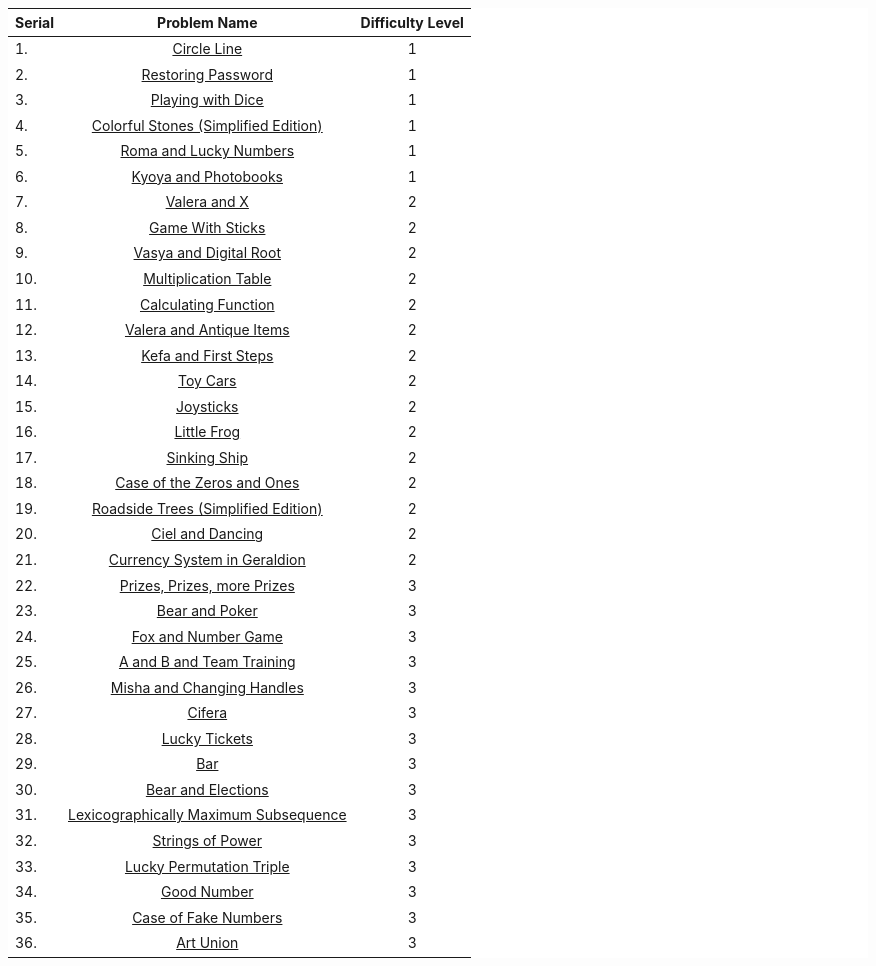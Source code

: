 | Serial | Problem Name | Difficulty Level |
|:--|:---:|:---:|
|1.| [Circle Line](http://codeforces.com/problemset/problem/278/A) | 1 |
|2.| [Restoring Password](http://codeforces.com/problemset/problem/94/A) | 1 |
|3.| [Playing with Dice](http://codeforces.com/problemset/problem/378/A) | 1 |
|4.| [Colorful Stones (Simplified Edition)](http://codeforces.com/problemset/problem/265/A) | 1 |
|5.| [Roma and Lucky Numbers](http://codeforces.com/problemset/problem/262/A) | 1 |
|6.| [Kyoya and Photobooks](http://codeforces.com/problemset/problem/554/A) | 1 |
|7.| [Valera and X](http://codeforces.com/problemset/problem/404/A) | 2 |
|8.| [Game With Sticks](http://codeforces.com/problemset/problem/451/A) | 2 |
|9.| [Vasya and Digital Root](http://codeforces.com/problemset/problem/355/A) | 2 |
|10.| [Multiplication Table](http://codeforces.com/problemset/problem/577/A) | 2 |
|11.| [Calculating Function](http://codeforces.com/problemset/problem/486/A) | 2 |
|12.| [Valera and Antique Items](http://codeforces.com/problemset/problem/441/A) | 2 |
|13.| [Kefa and First Steps](http://codeforces.com/problemset/problem/580/A) | 2 |
|14.| [Toy Cars](http://codeforces.com/problemset/problem/545/A) | 2 |
|15.| [Joysticks](http://codeforces.com/problemset/problem/651/A) | 2 |
|16.| [Little Frog](http://codeforces.com/problemset/problem/53/C) | 2 |
|17.| [Sinking Ship](http://codeforces.com/problemset/problem/63/A) | 2 |
|18.| [Case of the Zeros and Ones](http://codeforces.com/problemset/problem/556/A) | 2 |
|19.| [Roadside Trees (Simplified Edition)](http://codeforces.com/problemset/problem/265/B) | 2 |
|20.| [Ciel and Dancing](http://codeforces.com/problemset/problem/322/A) | 2 |
|21.| [Currency System in Geraldion](http://codeforces.com/problemset/problem/560/A) | 2 |
|22.| [Prizes, Prizes, more Prizes](http://codeforces.com/problemset/problem/208/D) | 3 |
|23.| [Bear and Poker](http://codeforces.com/problemset/problem/573/A) | 3 |
|24.| [Fox and Number Game](http://codeforces.com/problemset/problem/389/A) | 3 |
|25.| [A and B and Team Training](http://codeforces.com/problemset/problem/519/C) | 3 |
|26.| [Misha and Changing Handles](http://codeforces.com/problemset/problem/501/B) | 3 |
|27.| [Cifera](http://codeforces.com/problemset/problem/114/A) | 3 |
|28.| [Lucky Tickets](http://codeforces.com/problemset/problem/43/C) | 3 |
|29.| [Bar](http://codeforces.com/problemset/problem/56/A) | 3 |
|30.| [Bear and Elections](http://codeforces.com/problemset/problem/574/A) | 3 |
|31.| [Lexicographically Maximum Subsequence](http://codeforces.com/problemset/problem/196/A) | 3 |
|32.| [Strings of Power](http://codeforces.com/problemset/problem/318/B) | 3 |
|33.| [Lucky Permutation Triple](http://codeforces.com/problemset/problem/303/A) | 3 |
|34.| [Good Number](http://codeforces.com/problemset/problem/365/A) | 3 |
|35.| [Case of Fake Numbers](http://codeforces.com/problemset/problem/556/B) | 3 |
|36.| [Art Union](http://codeforces.com/problemset/problem/416/B) | 3 |